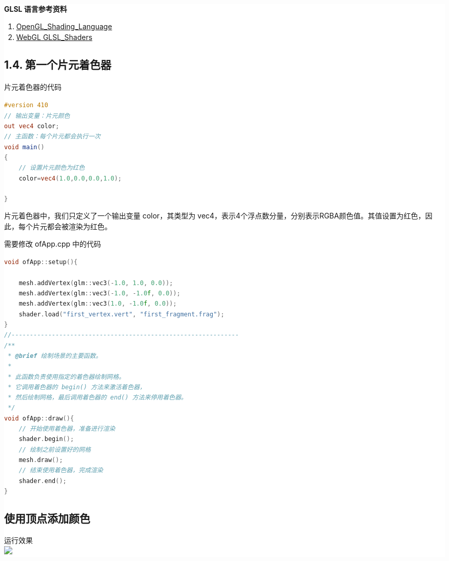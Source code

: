 **GLSL 语言参考资料**
1. [OpenGL_Shading_Language](https://www.khronos.org/opengl/wiki/OpenGL_Shading_Language)
2. [WebGL GLSL_Shaders](https://developer.mozilla.org/zh-CN/docs/Games/Techniques/3D_on_the_web/GLSL_Shaders)

## 1.4. 第一个片元着色器
片元着色器的代码
```glsl
#version 410
// 输出变量：片元颜色
out vec4 color;
// 主函数：每个片元都会执行一次
void main()
{
    // 设置片元颜色为红色
    color=vec4(1.0,0.0,0.0,1.0);

}
```
片元着色器中，我们只定义了一个输出变量 color，其类型为 vec4，表示4个浮点数分量，分别表示RGBA颜色值。其值设置为红色，因此，每个片元都会被渲染为红色。


需要修改 ofApp.cpp 中的代码
```c++
void ofApp::setup(){
	
	mesh.addVertex(glm::vec3(-1.0, 1.0, 0.0));
	mesh.addVertex(glm::vec3(-1.0, -1.0f, 0.0));
	mesh.addVertex(glm::vec3(1.0, -1.0f, 0.0));
	shader.load("first_vertex.vert", "first_fragment.frag");
}
//--------------------------------------------------------------
/**
 * @brief 绘制场景的主要函数。
 *
 * 此函数负责使用指定的着色器绘制网格。
 * 它调用着色器的 begin() 方法来激活着色器，
 * 然后绘制网格，最后调用着色器的 end() 方法来停用着色器。
 */
void ofApp::draw(){
    // 开始使用着色器，准备进行渲染
    shader.begin();
    // 绘制之前设置好的网格
    mesh.draw();
    // 结束使用着色器，完成渲染
    shader.end();
}
```		





## 使用顶点添加颜色 
运行效果  
![](https://easyimage.elyt.cn/i/2025/03/25/5716250202667488061-2.webp)  
